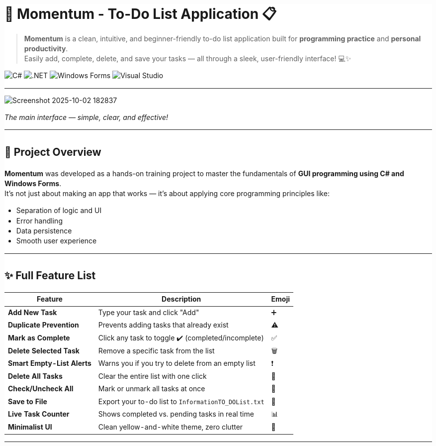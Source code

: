 # 🌟 Momentum - To-Do List Application 📋

> **Momentum** is a clean, intuitive, and beginner-friendly to-do list application built for **programming practice** and **personal productivity**.  
> Easily add, complete, delete, and save your tasks — all through a sleek, user-friendly interface! 💻✨

![C#](https://img.shields.io/badge/C%23-239120?style=for-the-badge&logo=c-sharp&logoColor=white)
![.NET](https://img.shields.io/badge/.NET-5C2D91?style=for-the-badge&logo=.net&logoColor=white)
![Windows Forms](https://img.shields.io/badge/Windows%20Forms-0078D7?style=for-the-badge&logo=windows&logoColor=white)
![Visual Studio](https://img.shields.io/badge/Visual%20Studio-5C2D91?style=for-the-badge&logo=visual-studio&logoColor=white)

---

<img width="1247" height="748" alt="Screenshot 2025-10-02 182837" src="https://github.com/user-attachments/assets/d9802638-5579-402d-a527-15947b7e7fca" />

*The main interface — simple, clear, and effective!*

---

## 📌 Project Overview

**Momentum** was developed as a hands-on training project to master the fundamentals of **GUI programming using C# and Windows Forms**.  
It’s not just about making an app that works — it’s about applying core programming principles like:
- Separation of logic and UI
- Error handling
- Data persistence
- Smooth user experience

---

## ✨ Full Feature List

| Feature | Description | Emoji |
|--------|-------------|-------|
| **Add New Task** | Type your task and click "Add" | ➕ |
| **Duplicate Prevention** | Prevents adding tasks that already exist | ⚠️ |
| **Mark as Complete** | Click any task to toggle ✔️ (completed/incomplete) | ✅ |
| **Delete Selected Task** | Remove a specific task from the list | 🗑️ |
| **Smart Empty-List Alerts** | Warns you if you try to delete from an empty list | ❗ |
| **Delete All Tasks** | Clear the entire list with one click | 🧹 |
| **Check/Uncheck All** | Mark or unmark all tasks at once | 🔘 |
| **Save to File** | Export your to-do list to `InformationTO_DOList.txt` | 💾 |
| **Live Task Counter** | Shows completed vs. pending tasks in real time | 📊 |
| **Minimalist UI** | Clean yellow-and-white theme, zero clutter | 🎨 |

---
